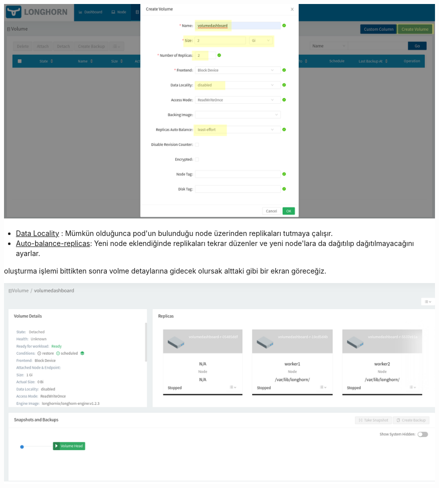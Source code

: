 ![new_volume.png](files/new_volume.png)

- [Data Locality](https://longhorn.io/docs/1.2.3/references/settings/#default-data-locality) : Mümkün olduğunca pod'un bulunduğu node üzerinden replikaları tutmaya çalışır.
- [Auto-balance-replicas](https://longhorn.io/docs/1.2.3/references/settings/#replica-auto-balance):  Yeni node eklendiğinde replikaları tekrar düzenler ve yeni node'lara da dağıtılıp dağıtılmayacağını ayarlar.


oluşturma işlemi bittikten sonra volme detaylarına gidecek olursak alttaki gibi bir ekran göreceğiz.

![volume_detail.png](files/volume_detail.png)
